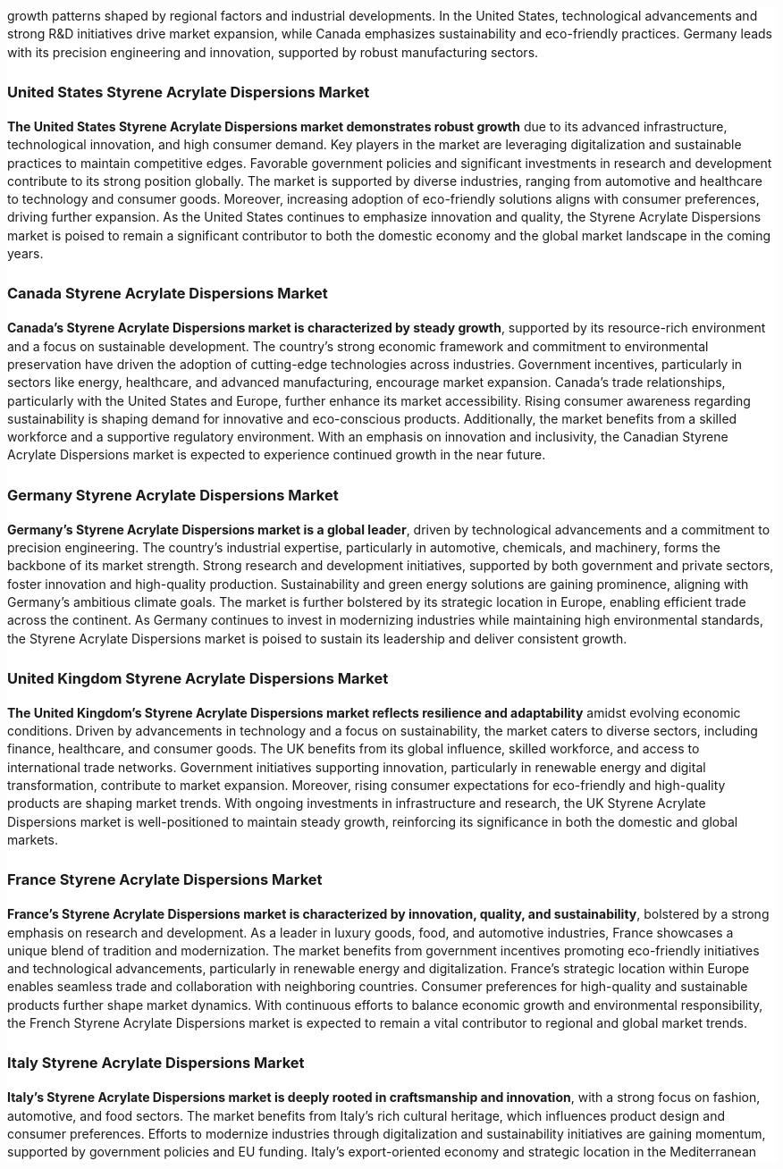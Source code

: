 growth patterns shaped by regional factors and industrial developments. In the United States, technological advancements and strong R&amp;D initiatives drive market expansion, while Canada emphasizes sustainability and eco-friendly practices. Germany leads with its precision engineering and innovation, supported by robust manufacturing sectors.</span></em></p></blockquote><h3><strong>United States Styrene Acrylate Dispersions Market</strong></h3><p><strong>The United States Styrene Acrylate Dispersions market demonstrates robust growth</strong> due to its advanced infrastructure, technological innovation, and high consumer demand. Key players in the market are leveraging digitalization and sustainable practices to maintain competitive edges. Favorable government policies and significant investments in research and development contribute to its strong position globally. The market is supported by diverse industries, ranging from automotive and healthcare to technology and consumer goods. Moreover, increasing adoption of eco-friendly solutions aligns with consumer preferences, driving further expansion. As the United States continues to emphasize innovation and quality, the Styrene Acrylate Dispersions market is poised to remain a significant contributor to both the domestic economy and the global market landscape in the coming years.</p><h3><strong>Canada Styrene Acrylate Dispersions Market</strong></h3><p><strong>Canada&rsquo;s Styrene Acrylate Dispersions market is characterized by steady growth</strong>, supported by its resource-rich environment and a focus on sustainable development. The country&rsquo;s strong economic framework and commitment to environmental preservation have driven the adoption of cutting-edge technologies across industries. Government incentives, particularly in sectors like energy, healthcare, and advanced manufacturing, encourage market expansion. Canada&rsquo;s trade relationships, particularly with the United States and Europe, further enhance its market accessibility. Rising consumer awareness regarding sustainability is shaping demand for innovative and eco-conscious products. Additionally, the market benefits from a skilled workforce and a supportive regulatory environment. With an emphasis on innovation and inclusivity, the Canadian Styrene Acrylate Dispersions market is expected to experience continued growth in the near future.</p><h3><strong>Germany Styrene Acrylate Dispersions Market</strong></h3><p><strong>Germany&rsquo;s Styrene Acrylate Dispersions market is a global leader</strong>, driven by technological advancements and a commitment to precision engineering. The country&rsquo;s industrial expertise, particularly in automotive, chemicals, and machinery, forms the backbone of its market strength. Strong research and development initiatives, supported by both government and private sectors, foster innovation and high-quality production. Sustainability and green energy solutions are gaining prominence, aligning with Germany&rsquo;s ambitious climate goals. The market is further bolstered by its strategic location in Europe, enabling efficient trade across the continent. As Germany continues to invest in modernizing industries while maintaining high environmental standards, the Styrene Acrylate Dispersions market is poised to sustain its leadership and deliver consistent growth.</p><h3><strong>United Kingdom Styrene Acrylate Dispersions Market</strong></h3><p><strong>The United Kingdom&rsquo;s Styrene Acrylate Dispersions market reflects resilience and adaptability</strong> amidst evolving economic conditions. Driven by advancements in technology and a focus on sustainability, the market caters to diverse sectors, including finance, healthcare, and consumer goods. The UK benefits from its global influence, skilled workforce, and access to international trade networks. Government initiatives supporting innovation, particularly in renewable energy and digital transformation, contribute to market expansion. Moreover, rising consumer expectations for eco-friendly and high-quality products are shaping market trends. With ongoing investments in infrastructure and research, the UK Styrene Acrylate Dispersions market is well-positioned to maintain steady growth, reinforcing its significance in both the domestic and global markets.</p><h3><strong>France Styrene Acrylate Dispersions Market</strong></h3><p><strong>France&rsquo;s Styrene Acrylate Dispersions market is characterized by innovation, quality, and sustainability</strong>, bolstered by a strong emphasis on research and development. As a leader in luxury goods, food, and automotive industries, France showcases a unique blend of tradition and modernization. The market benefits from government incentives promoting eco-friendly initiatives and technological advancements, particularly in renewable energy and digitalization. France&rsquo;s strategic location within Europe enables seamless trade and collaboration with neighboring countries. Consumer preferences for high-quality and sustainable products further shape market dynamics. With continuous efforts to balance economic growth and environmental responsibility, the French Styrene Acrylate Dispersions market is expected to remain a vital contributor to regional and global market trends.</p><h3><strong>Italy Styrene Acrylate Dispersions Market</strong></h3><p><strong>Italy&rsquo;s Styrene Acrylate Dispersions market is deeply rooted in craftsmanship and innovation</strong>, with a strong focus on fashion, automotive, and food sectors. The market benefits from Italy&rsquo;s rich cultural heritage, which influences product design and consumer preferences. Efforts to modernize industries through digitalization and sustainability initiatives are gaining momentum, supported by government policies and EU funding. Italy&rsquo;s export-oriented economy and strategic location in the Mediterranean